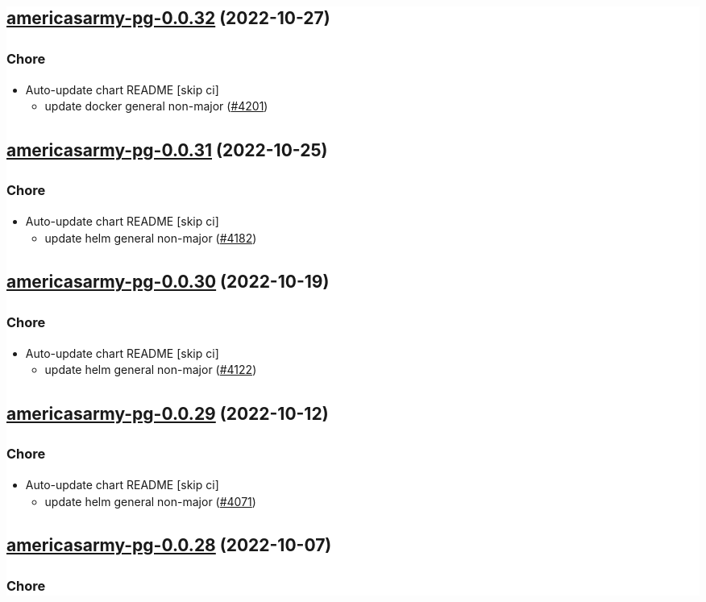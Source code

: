 

## [americasarmy-pg-0.0.32](https://github.com/truecharts/charts/compare/americasarmy-pg-0.0.31...americasarmy-pg-0.0.32) (2022-10-27)

### Chore

- Auto-update chart README [skip ci]
  - update docker general non-major ([#4201](https://github.com/truecharts/charts/issues/4201))




## [americasarmy-pg-0.0.31](https://github.com/truecharts/charts/compare/americasarmy-pg-0.0.30...americasarmy-pg-0.0.31) (2022-10-25)

### Chore

- Auto-update chart README [skip ci]
  - update helm general non-major ([#4182](https://github.com/truecharts/charts/issues/4182))




## [americasarmy-pg-0.0.30](https://github.com/truecharts/charts/compare/americasarmy-pg-0.0.29...americasarmy-pg-0.0.30) (2022-10-19)

### Chore

- Auto-update chart README [skip ci]
  - update helm general non-major ([#4122](https://github.com/truecharts/charts/issues/4122))




## [americasarmy-pg-0.0.29](https://github.com/truecharts/charts/compare/americasarmy-pg-0.0.28...americasarmy-pg-0.0.29) (2022-10-12)

### Chore

- Auto-update chart README [skip ci]
  - update helm general non-major ([#4071](https://github.com/truecharts/charts/issues/4071))




## [americasarmy-pg-0.0.28](https://github.com/truecharts/charts/compare/americasarmy-pg-0.0.27...americasarmy-pg-0.0.28) (2022-10-07)

### Chore

